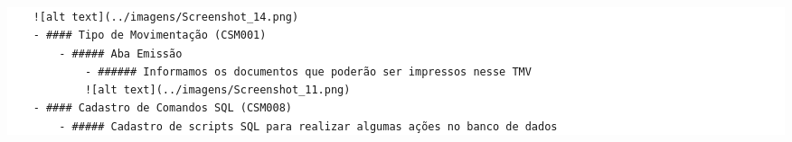         ![alt text](../imagens/Screenshot_14.png)
        - #### Tipo de Movimentação (CSM001)
            - ##### Aba Emissão
                - ###### Informamos os documentos que poderão ser impressos nesse TMV
                ![alt text](../imagens/Screenshot_11.png)
        - #### Cadastro de Comandos SQL (CSM008)
            - ##### Cadastro de scripts SQL para realizar algumas ações no banco de dados